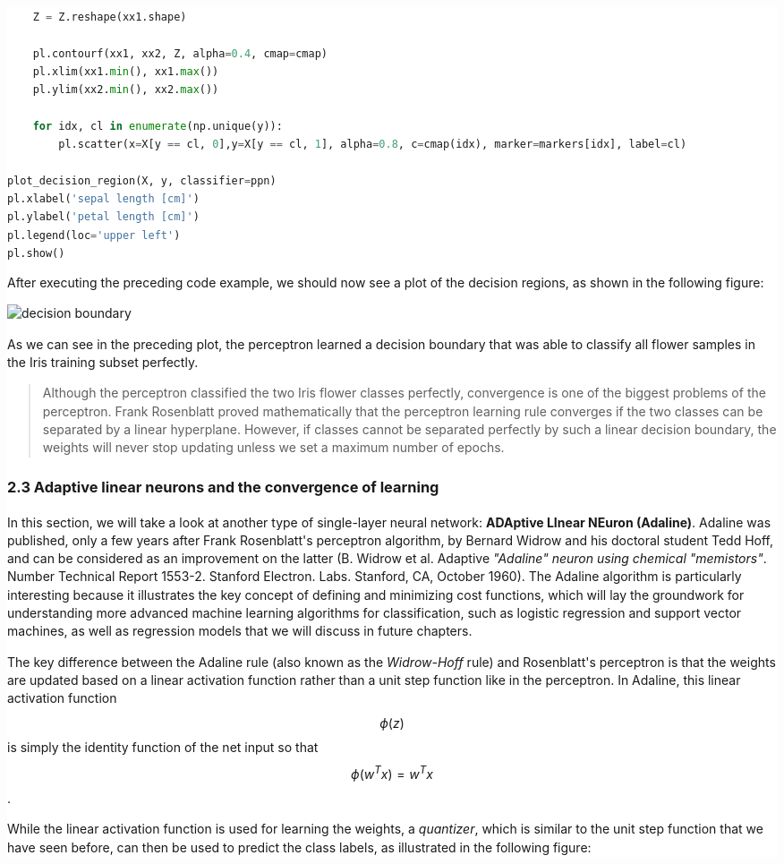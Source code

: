 ```py
    Z = Z.reshape(xx1.shape)

    pl.contourf(xx1, xx2, Z, alpha=0.4, cmap=cmap)
    pl.xlim(xx1.min(), xx1.max())
    pl.ylim(xx2.min(), xx2.max())

    for idx, cl in enumerate(np.unique(y)):
        pl.scatter(x=X[y == cl, 0],y=X[y == cl, 1], alpha=0.8, c=cmap(idx), marker=markers[idx], label=cl)

plot_decision_region(X, y, classifier=ppn)
pl.xlabel('sepal length [cm]')
pl.ylabel('petal length [cm]')
pl.legend(loc='upper left')
pl.show()
```

After executing the preceding code example, we should now see a plot of the decision regions, as shown in the following figure:

![decision boundary](https://github.com/Mageluer/computational_physics_N2014301040052/raw/master/final/img/decision_boundaries.png)

As we can see in the preceding plot, the perceptron learned a decision boundary that was able to classify all flower samples in the Iris training subset perfectly.

> Although the perceptron classified the two Iris flower classes perfectly, convergence is one of the biggest problems of the perceptron. Frank Rosenblatt proved mathematically that the perceptron learning rule converges if the two classes can be separated by a linear hyperplane. However, if classes cannot be separated perfectly by such a linear decision boundary, the weights will never stop updating unless we set a maximum number of epochs.

### 2.3 Adaptive linear neurons and the convergence of learning
In this section, we will take a look at another type of single-layer neural network: **ADAptive LInear NEuron (Adaline)**. Adaline was published, only a few years after Frank Rosenblatt's perceptron algorithm, by Bernard Widrow and his doctoral student Tedd Hoff, and can be considered as an improvement on the latter (B. Widrow et al. Adaptive *"Adaline" neuron using chemical "memistors"*. Number Technical Report 1553-2. Stanford Electron. Labs. Stanford, CA, October 1960). The Adaline algorithm is particularly interesting because it illustrates the key concept of defining and minimizing cost functions, which will lay the groundwork for understanding more advanced machine learning algorithms for classification, such as logistic regression and support vector machines, as well as regression models that we will discuss in future chapters.

The key difference between the Adaline rule (also known as the *Widrow-Hoff* rule) and Rosenblatt's perceptron is that the weights are updated based on a linear activation function rather than a unit step function like in the perceptron. In Adaline, this linear activation function $$\phi(z)$$ is simply the identity function of the net input so that
$$\phi (w^Tx) = w^Tx$$.

While the linear activation function is used for learning the weights, a *quantizer*, which is similar to the unit step function that we have seen before, can then be used to predict the class labels, as illustrated in the following figure:
